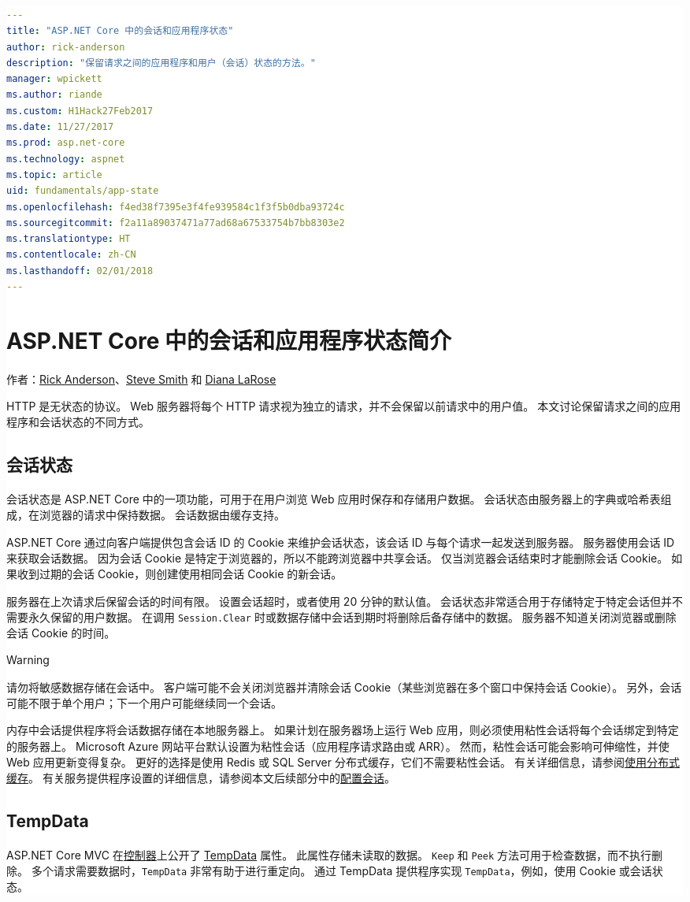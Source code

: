 ```yaml
---
title: "ASP.NET Core 中的会话和应用程序状态"
author: rick-anderson
description: "保留请求之间的应用程序和用户（会话）状态的方法。"
manager: wpickett
ms.author: riande
ms.custom: H1Hack27Feb2017
ms.date: 11/27/2017
ms.prod: asp.net-core
ms.technology: aspnet
ms.topic: article
uid: fundamentals/app-state
ms.openlocfilehash: f4ed38f7395e3f4fe939584c1f3f5b0dba93724c
ms.sourcegitcommit: f2a11a89037471a77ad68a67533754b7bb8303e2
ms.translationtype: HT
ms.contentlocale: zh-CN
ms.lasthandoff: 02/01/2018
---
```

# <a name="introduction-to-session-and-application-state-in-aspnet-core"></a>ASP.NET Core 中的会话和应用程序状态简介

作者：[Rick Anderson](https://twitter.com/RickAndMSFT)、[Steve Smith](https://ardalis.com/) 和 [Diana LaRose](https://github.com/DianaLaRose)

HTTP 是无状态的协议。 Web 服务器将每个 HTTP 请求视为独立的请求，并不会保留以前请求中的用户值。 本文讨论保留请求之间的应用程序和会话状态的不同方式。 

## <a name="session-state"></a>会话状态

会话状态是 ASP.NET Core 中的一项功能，可用于在用户浏览 Web 应用时保存和存储用户数据。 会话状态由服务器上的字典或哈希表组成，在浏览器的请求中保持数据。 会话数据由缓存支持。

ASP.NET Core 通过向客户端提供包含会话 ID 的 Cookie 来维护会话状态，该会话 ID 与每个请求一起发送到服务器。 服务器使用会话 ID 来获取会话数据。 因为会话 Cookie 是特定于浏览器的，所以不能跨浏览器中共享会话。 仅当浏览器会话结束时才能删除会话 Cookie。 如果收到过期的会话 Cookie，则创建使用相同会话 Cookie 的新会话。 

服务器在上次请求后保留会话的时间有限。 设置会话超时，或者使用 20 分钟的默认值。 会话状态非常适合用于存储特定于特定会话但并不需要永久保留的用户数据。 在调用 `Session.Clear` 时或数据存储中会话到期时将删除后备存储中的数据。 服务器不知道关闭浏览器或删除会话 Cookie 的时间。

> [!WARNING]
> 请勿将敏感数据存储在会话中。 客户端可能不会关闭浏览器并清除会话 Cookie（某些浏览器在多个窗口中保持会话 Cookie）。 另外，会话可能不限于单个用户；下一个用户可能继续同一个会话。

内存中会话提供程序将会话数据存储在本地服务器上。 如果计划在服务器场上运行 Web 应用，则必须使用粘性会话将每个会话绑定到特定的服务器上。 Microsoft Azure 网站平台默认设置为粘性会话（应用程序请求路由或 ARR）。 然而，粘性会话可能会影响可伸缩性，并使 Web 应用更新变得复杂。 更好的选择是使用 Redis 或 SQL Server 分布式缓存，它们不需要粘性会话。 有关详细信息，请参阅[使用分布式缓存](xref:performance/caching/distributed)。 有关服务提供程序设置的详细信息，请参阅本文后续部分中的[配置会话](#configuring-session)。

<a name="temp"></a>
## <a name="tempdata"></a>TempData

ASP.NET Core MVC 在[控制器](https://docs.microsoft.com/dotnet/api/microsoft.aspnetcore.mvc.controller?view=aspnetcore-2.0)上公开了 [TempData](https://docs.microsoft.com/dotnet/api/microsoft.aspnetcore.mvc.controller.tempdata?view=aspnetcore-2.0#Microsoft_AspNetCore_Mvc_Controller_TempData) 属性。 此属性存储未读取的数据。 `Keep` 和 `Peek` 方法可用于检查数据，而不执行删除。 多个请求需要数据时，`TempData` 非常有助于进行重定向。 通过 TempData 提供程序实现 `TempData`，例如，使用 Cookie 或会话状态。
